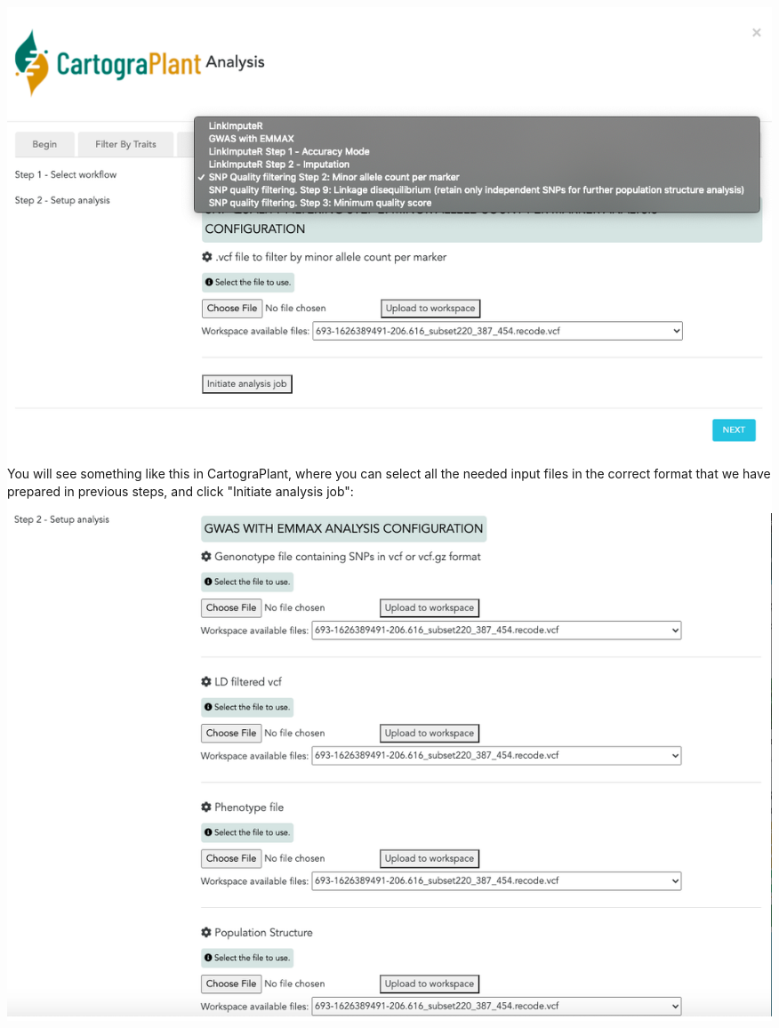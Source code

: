 ![ChoseWorkflow](ChoseWorkflow.png "ChoseWorkflow")

You will see something like this in CartograPlant, where you can select all the needed input files in the correct format that we have prepared in previous steps, and click "Initiate analysis job":

![GWASwithEMMAX](GWASwithEMMAX.png "GWASwithEMMAX")
